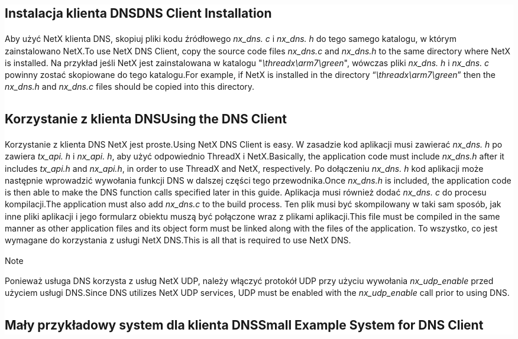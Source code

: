 ## <a name="dns-client-installation"></a><span data-ttu-id="b453e-111">Instalacja klienta DNS</span><span class="sxs-lookup"><span data-stu-id="b453e-111">DNS Client Installation</span></span>

<span data-ttu-id="b453e-112">Aby użyć NetX klienta DNS, skopiuj pliki kodu źródłowego *nx_dns. c* i *nx_dns. h* do tego samego katalogu, w którym zainstalowano NetX.</span><span class="sxs-lookup"><span data-stu-id="b453e-112">To use NetX DNS Client, copy the source code files *nx_dns.c* and *nx_dns.h* to the same directory where NetX is installed.</span></span> <span data-ttu-id="b453e-113">Na przykład jeśli NetX jest zainstalowana w katalogu "*\threadx\arm7\green*", wówczas pliki *nx_dns. h* i *nx_dns. c* powinny zostać skopiowane do tego katalogu.</span><span class="sxs-lookup"><span data-stu-id="b453e-113">For example, if NetX is installed in the directory “*\threadx\arm7\green*” then the *nx_dns.h* and *nx_dns.c* files should be copied into this directory.</span></span>

## <a name="using-the-dns-client"></a><span data-ttu-id="b453e-114">Korzystanie z klienta DNS</span><span class="sxs-lookup"><span data-stu-id="b453e-114">Using the DNS Client</span></span>

<span data-ttu-id="b453e-115">Korzystanie z klienta DNS NetX jest proste.</span><span class="sxs-lookup"><span data-stu-id="b453e-115">Using NetX DNS Client is easy.</span></span> <span data-ttu-id="b453e-116">W zasadzie kod aplikacji musi zawierać *nx_dns. h* po zawiera *tx_api. h* i *nx_api. h*, aby użyć odpowiednio ThreadX i NetX.</span><span class="sxs-lookup"><span data-stu-id="b453e-116">Basically, the application code must include *nx_dns.h* after it includes *tx_api.h* and *nx_api.h*, in order to use ThreadX and NetX, respectively.</span></span> <span data-ttu-id="b453e-117">Po dołączeniu *nx_dns. h* kod aplikacji może następnie wprowadzić wywołania funkcji DNS w dalszej części tego przewodnika.</span><span class="sxs-lookup"><span data-stu-id="b453e-117">Once *nx_dns.h* is included, the application code is then able to make the DNS function calls specified later in this guide.</span></span> <span data-ttu-id="b453e-118">Aplikacja musi również dodać *nx_dns. c* do procesu kompilacji.</span><span class="sxs-lookup"><span data-stu-id="b453e-118">The application must also add *nx_dns.c* to the build process.</span></span> <span data-ttu-id="b453e-119">Ten plik musi być skompilowany w taki sam sposób, jak inne pliki aplikacji i jego formularz obiektu muszą być połączone wraz z plikami aplikacji.</span><span class="sxs-lookup"><span data-stu-id="b453e-119">This file must be compiled in the same manner as other application files and its object form must be linked along with the files of the application.</span></span> <span data-ttu-id="b453e-120">To wszystko, co jest wymagane do korzystania z usługi NetX DNS.</span><span class="sxs-lookup"><span data-stu-id="b453e-120">This is all that is required to use NetX DNS.</span></span>

>[!NOTE]
> <span data-ttu-id="b453e-121">Ponieważ usługa DNS korzysta z usług NetX UDP, należy włączyć protokół UDP przy użyciu wywołania *nx_udp_enable* przed użyciem usługi DNS.</span><span class="sxs-lookup"><span data-stu-id="b453e-121">Since DNS utilizes NetX UDP services, UDP must be enabled with the *nx_udp_enable* call prior to using DNS.</span></span>

## <a name="small-example-system-for-dns-client"></a><span data-ttu-id="b453e-122">Mały przykładowy system dla klienta DNS</span><span class="sxs-lookup"><span data-stu-id="b453e-122">Small Example System for DNS Client</span></span> 

